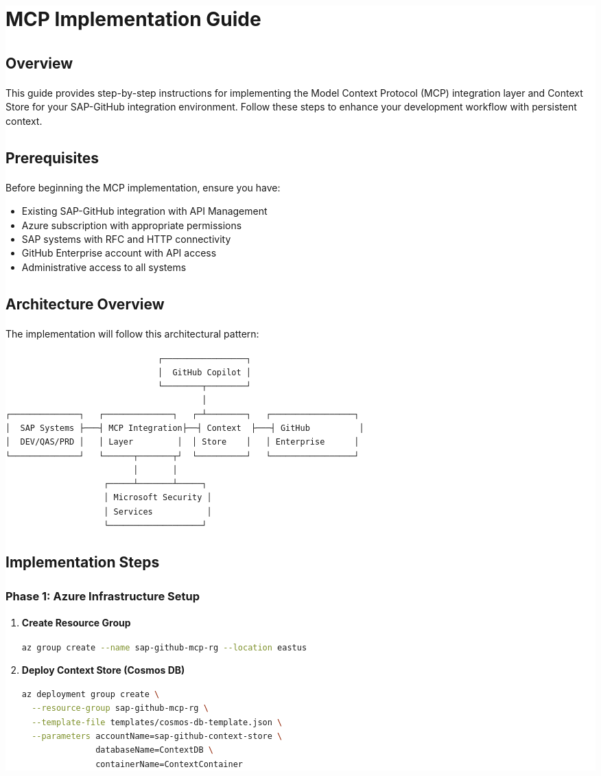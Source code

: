 # MCP Implementation Guide

## Overview

This guide provides step-by-step instructions for implementing the Model Context Protocol (MCP) integration layer and Context Store for your SAP-GitHub integration environment. Follow these steps to enhance your development workflow with persistent context.

## Prerequisites

Before beginning the MCP implementation, ensure you have:

- Existing SAP-GitHub integration with API Management
- Azure subscription with appropriate permissions
- SAP systems with RFC and HTTP connectivity
- GitHub Enterprise account with API access
- Administrative access to all systems

## Architecture Overview

The implementation will follow this architectural pattern:

```
                               ┌─────────────────┐
                               │  GitHub Copilot │
                               └────────┬────────┘
                                        │
┌──────────────┐   ┌──────────────┐   ┌─┴────────┐   ┌─────────────────┐
│  SAP Systems ├───┤ MCP Integration├──┤ Context  ├───┤ GitHub          │
│  DEV/QAS/PRD │   │ Layer         │  │ Store    │   │ Enterprise      │
└──────────────┘   └──────┬───────┬┘  └──────────┘   └─────────────────┘
                          │       │
                    ┌─────┴───────┴─────┐
                    │ Microsoft Security │
                    │ Services           │
                    └───────────────────┘
```

## Implementation Steps

### Phase 1: Azure Infrastructure Setup

1. **Create Resource Group**

   ```bash
   az group create --name sap-github-mcp-rg --location eastus
   ```

2. **Deploy Context Store (Cosmos DB)**

   ```bash
   az deployment group create \
     --resource-group sap-github-mcp-rg \
     --template-file templates/cosmos-db-template.json \
     --parameters accountName=sap-github-context-store \
                  databaseName=ContextDB \
                  containerName=ContextContainer
   ```
